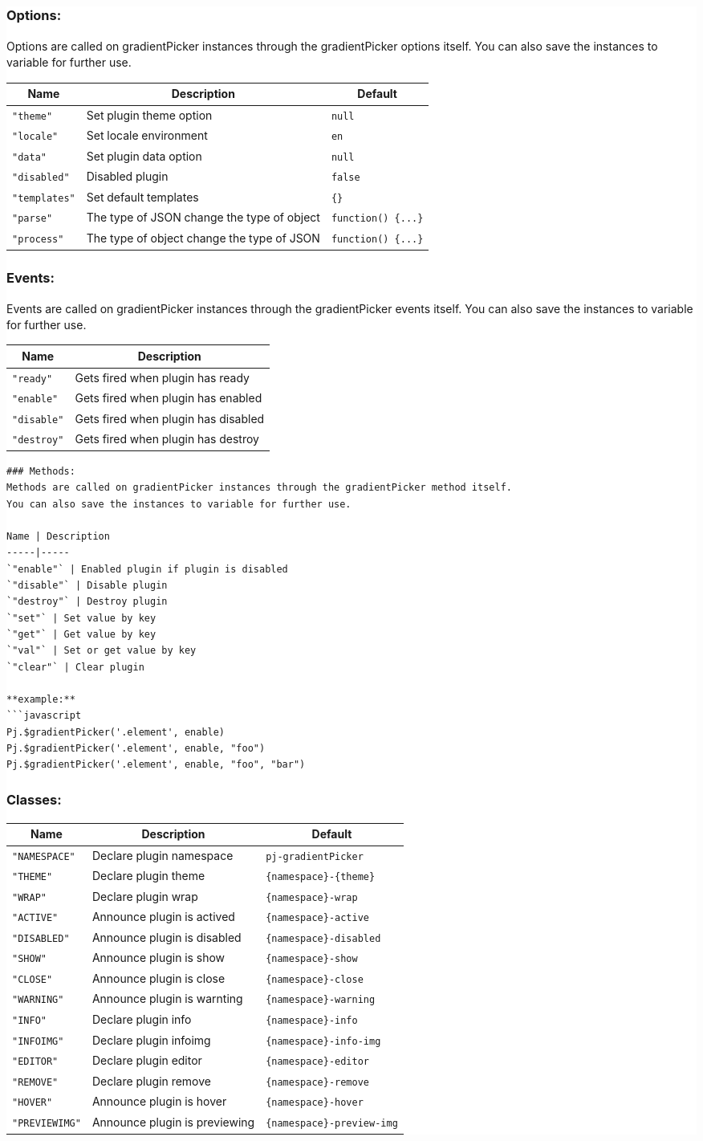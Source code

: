 ### Options:
Options are called on gradientPicker instances through the gradientPicker options itself.
You can also save the instances to variable for further use.

Name | Description | Default
-----|--------------|-----
`"theme"` | Set plugin theme option | `null`
`"locale"` | Set locale environment | `en`
`"data"` | Set plugin data option | `null`
`"disabled"` | Disabled plugin | `false`
`"templates"` | Set default templates | `{}`
`"parse"` | The type of JSON change the type of object | `function() {...}`
`"process"` | The type of object change the type of JSON | `function() {...}`

### Events:
Events are called on gradientPicker instances through the gradientPicker events itself.
You can also save the instances to variable for further use.

Name | Description
-----|-----
`"ready"` | Gets fired when plugin has ready
`"enable"` | Gets fired when plugin has enabled
`"disable"` | Gets fired when plugin has disabled
`"destroy"` | Gets fired when plugin has destroy

```
### Methods:
Methods are called on gradientPicker instances through the gradientPicker method itself.
You can also save the instances to variable for further use.

Name | Description
-----|-----
`"enable"` | Enabled plugin if plugin is disabled
`"disable"` | Disable plugin
`"destroy"` | Destroy plugin
`"set"` | Set value by key
`"get"` | Get value by key
`"val"` | Set or get value by key
`"clear"` | Clear plugin

**example:**
```javascript
Pj.$gradientPicker('.element', enable)
Pj.$gradientPicker('.element', enable, "foo")
Pj.$gradientPicker('.element', enable, "foo", "bar")
```

### Classes:
Name | Description | Default
-----|------|------
`"NAMESPACE"` | Declare plugin namespace | `pj-gradientPicker`
`"THEME"` | Declare plugin theme | `{namespace}-{theme}`
`"WRAP"` | Declare plugin wrap | `{namespace}-wrap`
`"ACTIVE"` | Announce plugin is actived | `{namespace}-active`
`"DISABLED"` | Announce plugin is disabled | `{namespace}-disabled`
`"SHOW"` | Announce plugin is show | `{namespace}-show`
`"CLOSE"` | Announce plugin is close | `{namespace}-close`
`"WARNING"` | Announce plugin is warnting | `{namespace}-warning`
`"INFO"` | Declare plugin info | `{namespace}-info`
`"INFOIMG"` | Declare plugin infoimg | `{namespace}-info-img`
`"EDITOR"` | Declare plugin editor | `{namespace}-editor`
`"REMOVE"` | Declare plugin remove | `{namespace}-remove`
`"HOVER"` | Announce plugin is hover | `{namespace}-hover`
`"PREVIEWIMG"` | Announce plugin is previewing | `{namespace}-preview-img`
